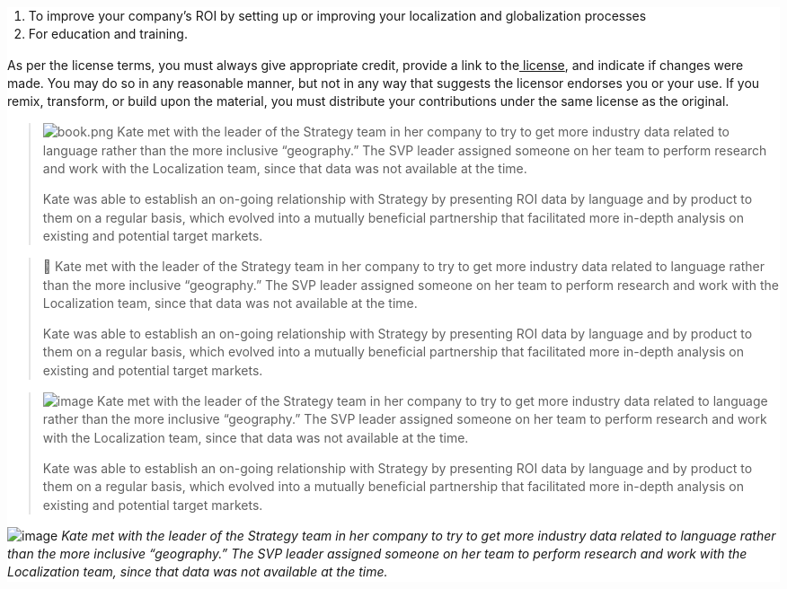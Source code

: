 

1. To improve your company’s ROI by setting up or improving your localization and globalization processes
2. For education and training.

As per the license terms, you must always give appropriate credit, provide a link to the[ license](https://creativecommons.org/licenses/by-nc-sa/4.0/), and indicate if changes were made. You may do so in any reasonable manner, but not in any way that suggests the licensor endorses you or your use. If you remix, transform, or build upon the material, you must distribute your contributions under the same license as the original.

> ![book.png](https://github.com/GILT-Forum/Globalization-Strategy-Playbook/blob/main/media/story_icon.png) 
> Kate met with the leader of the Strategy team in her company to try to get more industry data related to language rather than the more inclusive “geography.” 
> The SVP leader assigned someone on her team to perform research and work with the Localization team, since that data was not available at the time.
> 
> Kate was able to establish an on-going relationship with Strategy by presenting ROI data by language and by product to them on a regular basis, which evolved into
> a mutually beneficial partnership that facilitated more in-depth analysis on existing and potential target markets.

> 📓 Kate met with the leader of the Strategy team in her company to try to get more industry data related to language rather than the more inclusive “geography.” 
> The SVP leader assigned someone on her team to perform research and work with the Localization team, since that data was not available at the time.
> 
> Kate was able to establish an on-going relationship with Strategy by presenting ROI data by language and by product to them on a regular basis, which evolved into
> a mutually beneficial partnership that facilitated more in-depth analysis on existing and potential target markets.



> ![image](https://user-images.githubusercontent.com/31448216/137024613-698c30df-a022-4e8f-af73-2e640bc46dfa.png) Kate met with the leader of the Strategy team in
> her company to try to get more industry data related to language rather than the more inclusive “geography.” 
> The SVP leader assigned someone on her team to perform research and work with the Localization team, since that data was not available at the time.
> 
> Kate was able to establish an on-going relationship with Strategy by presenting ROI data by language and by product to them on a regular basis, which evolved into
> a mutually beneficial partnership that facilitated more in-depth analysis on existing and potential target markets.


![image](https://user-images.githubusercontent.com/31448216/137025569-b8508075-dac0-41f3-9691-d758499342c3.png) 
*Kate met with the leader of the Strategy team in her company to try to get more industry data related to language rather than the more inclusive “geography.” The
SVP leader assigned someone on her team to perform research and work with the Localization team, since that data was not available at the time.* 
